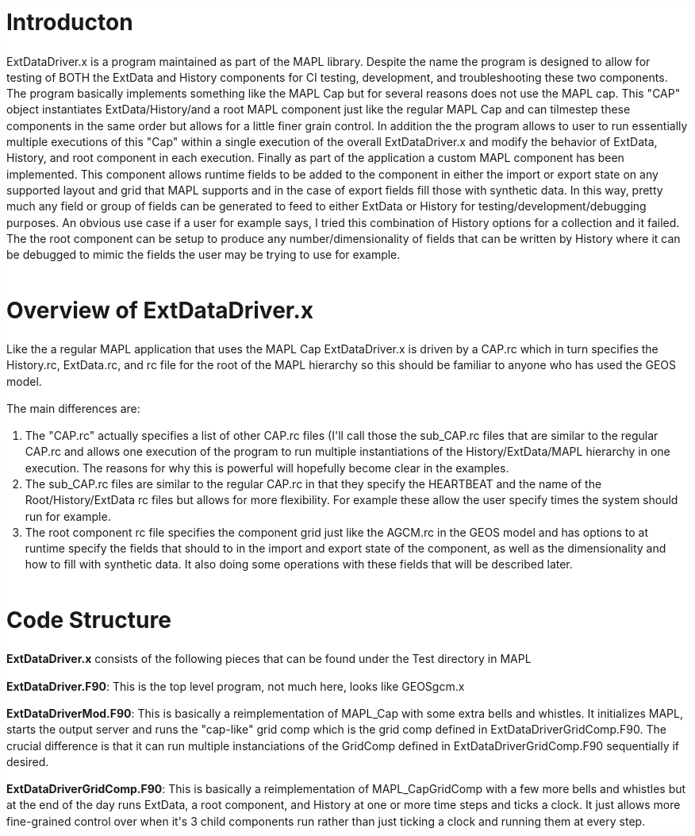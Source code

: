 # Introducton
ExtDataDriver.x is a program maintained as part of the MAPL library. Despite the name the program is designed to allow for testing of BOTH the ExtData and History components for CI testing, development, and troubleshooting these two components. The program basically implements something like the MAPL Cap but for several reasons does not use the MAPL cap. This "CAP" object instantiates ExtData/History/and a root MAPL component just like the regular MAPL Cap and can tilmestep these components in the same order but allows for a little finer grain control. In addition the the program allows to user to run essentially multiple executions of this "Cap" within a single execution of the overall ExtDataDriver.x and modify the behavior of ExtData, History, and root component in each execution. Finally as part of the application a custom MAPL component has been implemented. This component allows runtime fields to be added to the component in either the import or export state on any supported layout and grid that MAPL supports and in the case of export fields fill those with synthetic data. In this way, pretty much any field or group of fields can be generated to feed to either ExtData or History for testing/development/debugging purposes. An obvious use case if a user for example says, I tried this combination of History options for a collection and it failed. The the root component can be setup to produce any number/dimensionality of fields that can be written by History where it can be debugged to mimic the fields the user may be trying to use for example.

# Overview of ExtDataDriver.x
Like the a regular MAPL application that uses the MAPL Cap ExtDataDriver.x is driven by a CAP.rc which in turn specifies the History.rc, ExtData.rc, and rc file for the root of the MAPL hierarchy so this should be familiar to anyone who has used the GEOS model.

The main differences are:
1. The "CAP.rc" actually specifies a list of other CAP.rc files (I'll call those the sub_CAP.rc files that are similar to the regular CAP.rc and allows one execution of the program to run multiple instantiations of the History/ExtData/MAPL hierarchy in one execution. The reasons for why this is powerful will hopefully become clear in the examples.
2. The sub_CAP.rc files are similar to the regular CAP.rc in that they specify the HEARTBEAT and the name of the Root/History/ExtData rc files but allows for more flexibility. For example these allow the user specify times the system should run for example.
3. The root component rc file specifies the component grid just like the AGCM.rc in the GEOS model and has options to at runtime specify the fields that should to in the import and export state of the component, as well as the dimensionality and how to fill with synthetic data. It also doing some operations with these fields that will be described later.

# Code Structure
**ExtDataDriver.x** consists of the following pieces that can be found under the Test directory in MAPL

**ExtDataDriver.F90**: This is the top level program, not much here, looks like GEOSgcm.x

**ExtDataDriverMod.F90**: This is basically a reimplementation of MAPL_Cap with some extra bells and whistles. It initializes MAPL, starts the output server and runs the "cap-like" grid comp which is the grid comp defined in ExtDataDriverGridComp.F90. The crucial difference is that it can run multiple instanciations of the GridComp defined in ExtDataDriverGridComp.F90 sequentially if desired. 

**ExtDataDriverGridComp.F90**: This is basically a reimplementation of MAPL_CapGridComp with a few more bells and whistles but at the end of the day runs ExtData, a root component, and History at one or more time steps and ticks a clock. It just allows more fine-grained control over when it's 3 child components run rather than just ticking a clock and running them at every step.
